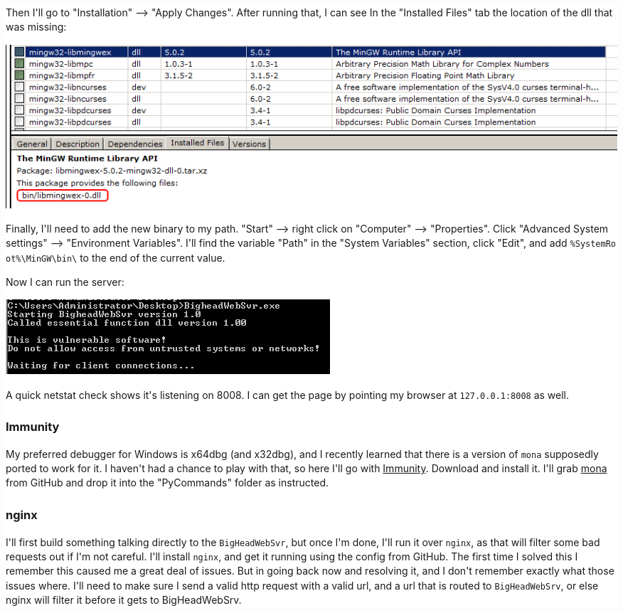 Then I'll go to "Installation" --\> "Apply Changes". After running that,
I can see In the "Installed Files" tab the location of the dll that was
missing:

![](/img/1554133333287.png)

Finally, I'll need to add the new binary to my path. "Start" --\> right
click on "Computer" --\> "Properties". Click "Advanced System settings"
--\> "Environment Variables". I'll find the variable "Path" in the
"System Variables" section, click "Edit", and add
`%SystemRoot%\MinGW\bin\` to the end of the current value.

Now I can run the server:

![](/img/1554133745377.png)

A quick netstat check shows it's listening on 8008. I can get the page
by pointing my browser at `127.0.0.1:8008` as well.

### Immunity

My preferred debugger for Windows is x64dbg (and x32dbg), and I recently
learned that there is a version of `mona` supposedly ported to work for
it. I haven't had a chance to play with that, so here I'll go with
[Immunity](https://www.immunityinc.com/products/debugger/). Download and
install it. I'll grab [mona](https://github.com/corelan/mona) from
GitHub and drop it into the "PyCommands" folder as instructed.

### nginx

I'll first build something talking directly to the `BigHeadWebSvr`, but
once I'm done, I'll run it over `nginx`, as that will filter some bad
requests out if I'm not careful. I'll install `nginx`, and get it
running using the config from GitHub. The first time I solved this I
remember this caused me a great deal of issues. But in going back now
and resolving it, and I don't remember exactly what those issues where.
I'll need to make sure I send a valid http request with a valid url, and
a url that is routed to `BigHeadWebSrv`, or else nginx will filter it
before it gets to BigHeadWebSrv.
